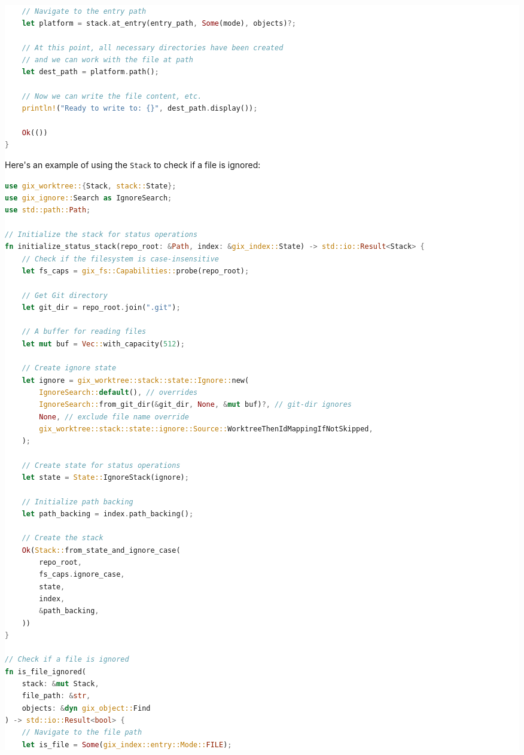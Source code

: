 ```rust
    // Navigate to the entry path
    let platform = stack.at_entry(entry_path, Some(mode), objects)?;
    
    // At this point, all necessary directories have been created
    // and we can work with the file at path
    let dest_path = platform.path();
    
    // Now we can write the file content, etc.
    println!("Ready to write to: {}", dest_path.display());
    
    Ok(())
}
```

Here's an example of using the `Stack` to check if a file is ignored:

```rust
use gix_worktree::{Stack, stack::State};
use gix_ignore::Search as IgnoreSearch;
use std::path::Path;

// Initialize the stack for status operations
fn initialize_status_stack(repo_root: &Path, index: &gix_index::State) -> std::io::Result<Stack> {
    // Check if the filesystem is case-insensitive
    let fs_caps = gix_fs::Capabilities::probe(repo_root);
    
    // Get Git directory
    let git_dir = repo_root.join(".git");
    
    // A buffer for reading files
    let mut buf = Vec::with_capacity(512);
    
    // Create ignore state
    let ignore = gix_worktree::stack::state::Ignore::new(
        IgnoreSearch::default(), // overrides
        IgnoreSearch::from_git_dir(&git_dir, None, &mut buf)?, // git-dir ignores
        None, // exclude file name override
        gix_worktree::stack::state::ignore::Source::WorktreeThenIdMappingIfNotSkipped,
    );
    
    // Create state for status operations
    let state = State::IgnoreStack(ignore);
    
    // Initialize path backing
    let path_backing = index.path_backing();
    
    // Create the stack
    Ok(Stack::from_state_and_ignore_case(
        repo_root,
        fs_caps.ignore_case,
        state,
        index,
        &path_backing,
    ))
}

// Check if a file is ignored
fn is_file_ignored(
    stack: &mut Stack,
    file_path: &str,
    objects: &dyn gix_object::Find
) -> std::io::Result<bool> {
    // Navigate to the file path
    let is_file = Some(gix_index::entry::Mode::FILE);
```
